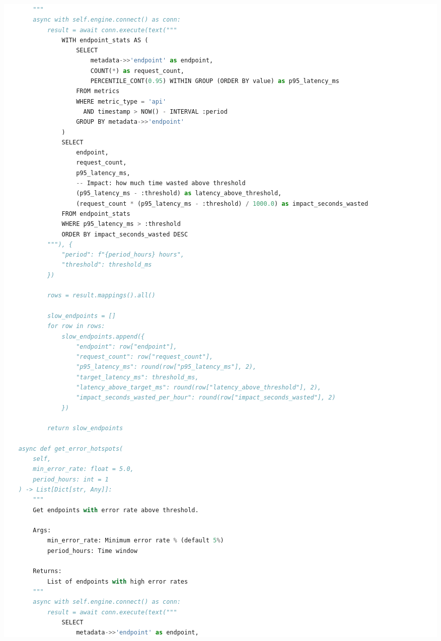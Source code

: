 ```python
        """
        async with self.engine.connect() as conn:
            result = await conn.execute(text("""
                WITH endpoint_stats AS (
                    SELECT
                        metadata->>'endpoint' as endpoint,
                        COUNT(*) as request_count,
                        PERCENTILE_CONT(0.95) WITHIN GROUP (ORDER BY value) as p95_latency_ms
                    FROM metrics
                    WHERE metric_type = 'api'
                      AND timestamp > NOW() - INTERVAL :period
                    GROUP BY metadata->>'endpoint'
                )
                SELECT
                    endpoint,
                    request_count,
                    p95_latency_ms,
                    -- Impact: how much time wasted above threshold
                    (p95_latency_ms - :threshold) as latency_above_threshold,
                    (request_count * (p95_latency_ms - :threshold) / 1000.0) as impact_seconds_wasted
                FROM endpoint_stats
                WHERE p95_latency_ms > :threshold
                ORDER BY impact_seconds_wasted DESC
            """), {
                "period": f"{period_hours} hours",
                "threshold": threshold_ms
            })

            rows = result.mappings().all()

            slow_endpoints = []
            for row in rows:
                slow_endpoints.append({
                    "endpoint": row["endpoint"],
                    "request_count": row["request_count"],
                    "p95_latency_ms": round(row["p95_latency_ms"], 2),
                    "target_latency_ms": threshold_ms,
                    "latency_above_target_ms": round(row["latency_above_threshold"], 2),
                    "impact_seconds_wasted_per_hour": round(row["impact_seconds_wasted"], 2)
                })

            return slow_endpoints

    async def get_error_hotspots(
        self,
        min_error_rate: float = 5.0,
        period_hours: int = 1
    ) -> List[Dict[str, Any]]:
        """
        Get endpoints with error rate above threshold.

        Args:
            min_error_rate: Minimum error rate % (default 5%)
            period_hours: Time window

        Returns:
            List of endpoints with high error rates
        """
        async with self.engine.connect() as conn:
            result = await conn.execute(text("""
                SELECT
                    metadata->>'endpoint' as endpoint,
```